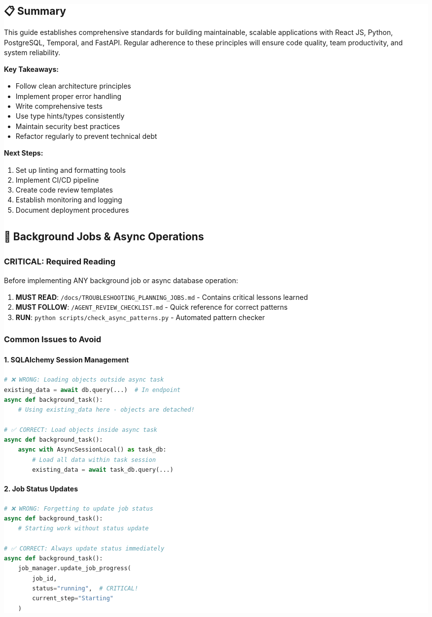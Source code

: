 
## 📋 Summary

This guide establishes comprehensive standards for building maintainable, scalable applications with React JS, Python, PostgreSQL, Temporal, and FastAPI. Regular adherence to these principles will ensure code quality, team productivity, and system reliability.

**Key Takeaways:**
- Follow clean architecture principles
- Implement proper error handling
- Write comprehensive tests
- Use type hints/types consistently
- Maintain security best practices
- Refactor regularly to prevent technical debt

**Next Steps:**
1. Set up linting and formatting tools
2. Implement CI/CD pipeline
3. Create code review templates
4. Establish monitoring and logging
5. Document deployment procedures

## 🔄 Background Jobs & Async Operations

### CRITICAL: Required Reading
Before implementing ANY background job or async database operation:
1. **MUST READ**: `/docs/TROUBLESHOOTING_PLANNING_JOBS.md` - Contains critical lessons learned
2. **MUST FOLLOW**: `/AGENT_REVIEW_CHECKLIST.md` - Quick reference for correct patterns
3. **RUN**: `python scripts/check_async_patterns.py` - Automated pattern checker

### Common Issues to Avoid

#### 1. SQLAlchemy Session Management
```python
# ❌ WRONG: Loading objects outside async task
existing_data = await db.query(...)  # In endpoint
async def background_task():
    # Using existing_data here - objects are detached!
    
# ✅ CORRECT: Load objects inside async task
async def background_task():
    async with AsyncSessionLocal() as task_db:
        # Load all data within task session
        existing_data = await task_db.query(...)
```

#### 2. Job Status Updates
```python
# ❌ WRONG: Forgetting to update job status
async def background_task():
    # Starting work without status update
    
# ✅ CORRECT: Always update status immediately
async def background_task():
    job_manager.update_job_progress(
        job_id,
        status="running",  # CRITICAL!
        current_step="Starting"
    )
```
